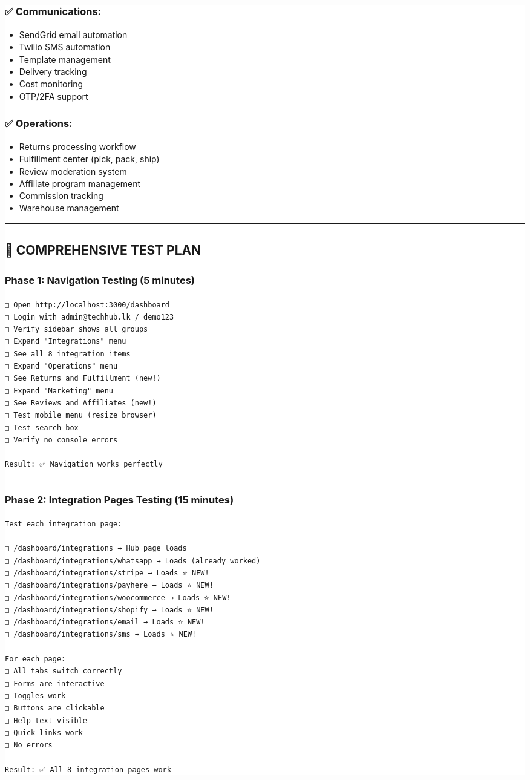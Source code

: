 ### **✅ Communications:**
- SendGrid email automation
- Twilio SMS automation
- Template management
- Delivery tracking
- Cost monitoring
- OTP/2FA support

### **✅ Operations:**
- Returns processing workflow
- Fulfillment center (pick, pack, ship)
- Review moderation system
- Affiliate program management
- Commission tracking
- Warehouse management

---

## 🚀 COMPREHENSIVE TEST PLAN

### **Phase 1: Navigation Testing (5 minutes)**
```
□ Open http://localhost:3000/dashboard
□ Login with admin@techhub.lk / demo123
□ Verify sidebar shows all groups
□ Expand "Integrations" menu
□ See all 8 integration items
□ Expand "Operations" menu
□ See Returns and Fulfillment (new!)
□ Expand "Marketing" menu
□ See Reviews and Affiliates (new!)
□ Test mobile menu (resize browser)
□ Test search box
□ Verify no console errors

Result: ✅ Navigation works perfectly
```

---

### **Phase 2: Integration Pages Testing (15 minutes)**
```
Test each integration page:

□ /dashboard/integrations → Hub page loads
□ /dashboard/integrations/whatsapp → Loads (already worked)
□ /dashboard/integrations/stripe → Loads ⭐ NEW!
□ /dashboard/integrations/payhere → Loads ⭐ NEW!
□ /dashboard/integrations/woocommerce → Loads ⭐ NEW!
□ /dashboard/integrations/shopify → Loads ⭐ NEW!
□ /dashboard/integrations/email → Loads ⭐ NEW!
□ /dashboard/integrations/sms → Loads ⭐ NEW!

For each page:
□ All tabs switch correctly
□ Forms are interactive
□ Toggles work
□ Buttons are clickable
□ Help text visible
□ Quick links work
□ No errors

Result: ✅ All 8 integration pages work
```